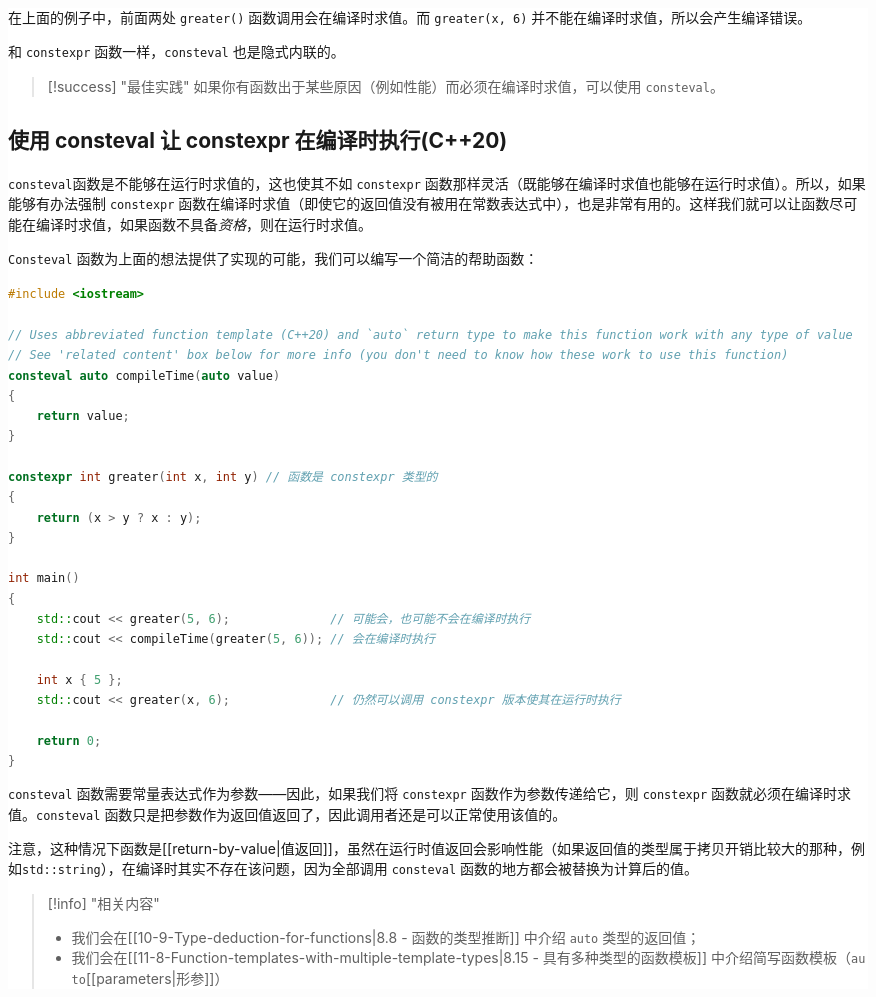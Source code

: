 在上面的例子中，前面两处 `greater()` 函数调用会在编译时求值。而 `greater(x, 6)` 并不能在编译时求值，所以会产生编译错误。

和 `constexpr` 函数一样，`consteval` 也是隐式内联的。

> [!success] "最佳实践"
> 如果你有函数出于某些原因（例如性能）而必须在编译时求值，可以使用 `consteval`。

## 使用 consteval 让 constexpr 在编译时执行(C++20)

`consteval`函数是不能够在运行时求值的，这也使其不如 `constexpr` 函数那样灵活（既能够在编译时求值也能够在运行时求值）。所以，如果能够有办法强制 `constexpr` 函数在编译时求值（即使它的返回值没有被用在常数表达式中），也是非常有用的。这样我们就可以让函数尽可能在编译时求值，如果函数不具备*资格*，则在运行时求值。

`Consteval` 函数为上面的想法提供了实现的可能，我们可以编写一个简洁的帮助函数：

```cpp
#include <iostream>

// Uses abbreviated function template (C++20) and `auto` return type to make this function work with any type of value
// See 'related content' box below for more info (you don't need to know how these work to use this function)
consteval auto compileTime(auto value)
{
    return value;
}

constexpr int greater(int x, int y) // 函数是 constexpr 类型的
{
    return (x > y ? x : y);
}

int main()
{
    std::cout << greater(5, 6);              // 可能会，也可能不会在编译时执行
    std::cout << compileTime(greater(5, 6)); // 会在编译时执行

    int x { 5 };
    std::cout << greater(x, 6);              // 仍然可以调用 constexpr 版本使其在运行时执行

    return 0;
}
```


`consteval` 函数需要常量表达式作为参数——因此，如果我们将 `constexpr` 函数作为参数传递给它，则 `constexpr` 函数就必须在编译时求值。`consteval` 函数只是把参数作为返回值返回了，因此调用者还是可以正常使用该值的。

注意，这种情况下函数是[[return-by-value|值返回]]，虽然在运行时值返回会影响性能（如果返回值的类型属于拷贝开销比较大的那种，例如`std::string`），在编译时其实不存在该问题，因为全部调用 `consteval` 函数的地方都会被替换为计算后的值。

> [!info] "相关内容"
> - 我们会在[[10-9-Type-deduction-for-functions|8.8 - 函数的类型推断]] 中介绍 `auto` 类型的返回值； 
> - 我们会在[[11-8-Function-templates-with-multiple-template-types|8.15 - 具有多种类型的函数模板]] 中介绍简写函数模板（`auto`[[parameters|形参]]）